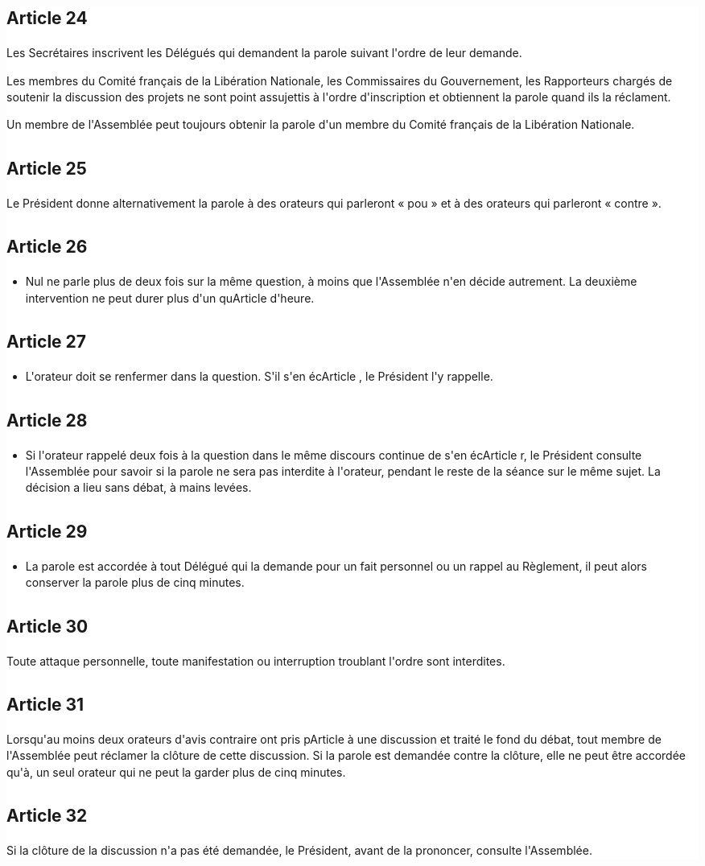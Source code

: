 ## Article 24

Les Secrétaires inscrivent les Délégués qui demandent la parole suivant l'ordre de leur demande.

Les membres du Comité français de la Libération Nationale, les Commissaires du Gouvernement, les Rapporteurs chargés de soutenir la discussion des projets ne sont point assujettis à l'ordre d'inscription et obtiennent la parole quand ils la réclament.

Un membre de l'Assemblée peut toujours obtenir la parole d'un membre du Comité français de la Libération Nationale.

## Article 25

Le Président donne alternativement la parole à des orateurs qui parleront « pou » et à des orateurs qui parleront « contre ».

## Article 26

- Nul ne parle plus de deux fois sur la même question, à moins que l'Assemblée n'en décide autrement. La deuxième intervention ne peut durer plus d'un quArticle d'heure.

## Article 27

- L'orateur doit se renfermer dans la question. S'il s'en écArticle , le Président l'y rappelle.

## Article 28

- Si l'orateur rappelé deux fois à la question dans le même discours continue de s'en écArticle r, le Président consulte l'Assemblée pour savoir si la parole ne sera pas interdite à l'orateur, pendant le reste de la séance sur le même sujet. La décision a lieu sans débat, à mains levées.

## Article 29

- La parole est accordée à tout Délégué qui la demande pour un fait personnel ou un rappel au Règlement, il peut alors conserver la parole plus de cinq minutes.

## Article 30

Toute attaque personnelle, toute manifestation ou interruption troublant l'ordre sont interdites.

## Article 31

Lorsqu'au moins deux orateurs d'avis contraire ont pris pArticle à une discussion et traité le fond du débat, tout membre de l'Assemblée peut réclamer la clôture de cette discussion. Si la parole est demandée contre la clôture, elle ne peut être accordée qu'à, un seul orateur qui ne peut la garder plus de cinq minutes.

## Article 32

Si la clôture de la discussion n'a pas été demandée, le Président, avant de la prononcer, consulte l'Assemblée.
